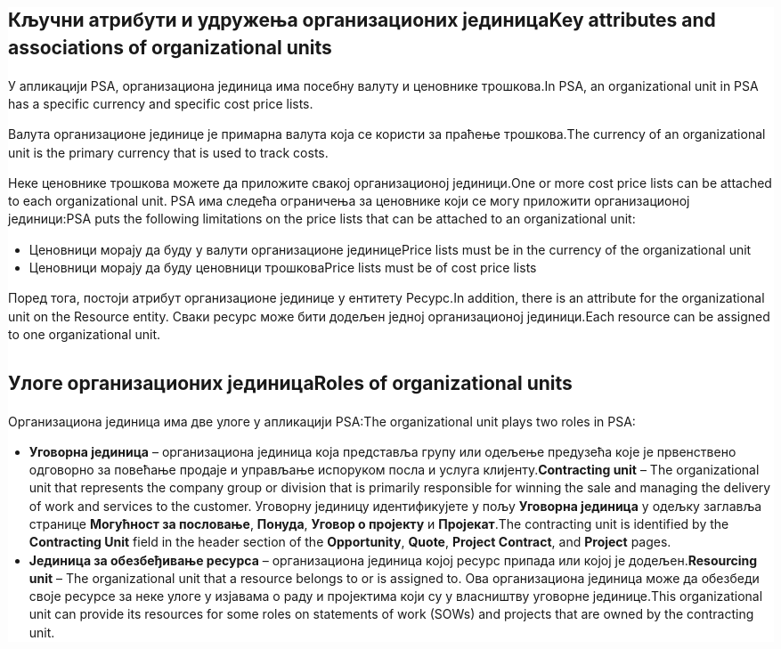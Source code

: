 ## <a name="key-attributes-and-associations-of-organizational-units"></a><span data-ttu-id="b3155-107">Кључни атрибути и удружења организационих јединица</span><span class="sxs-lookup"><span data-stu-id="b3155-107">Key attributes and associations of organizational units</span></span>

<span data-ttu-id="b3155-108">У апликацији PSA, организациона јединица има посебну валуту и ценовнике трошкова.</span><span class="sxs-lookup"><span data-stu-id="b3155-108">In PSA, an organizational unit in PSA has a specific currency and specific cost price lists.</span></span>

<span data-ttu-id="b3155-109">Валута организационе јединице је примарна валута која се користи за праћење трошкова.</span><span class="sxs-lookup"><span data-stu-id="b3155-109">The currency of an organizational unit is the primary currency that is used to track costs.</span></span>

<span data-ttu-id="b3155-110">Неке ценовнике трошкова можете да приложите свакој организационој јединици.</span><span class="sxs-lookup"><span data-stu-id="b3155-110">One or more cost price lists can be attached to each organizational unit.</span></span> <span data-ttu-id="b3155-111">PSA има следећа ограничења за ценовнике који се могу приложити организационој јединици:</span><span class="sxs-lookup"><span data-stu-id="b3155-111">PSA puts the following limitations on the price lists that can be attached to an organizational unit:</span></span>

- <span data-ttu-id="b3155-112">Ценовници морају да буду у валути организационе јединице</span><span class="sxs-lookup"><span data-stu-id="b3155-112">Price lists must be in the currency of the organizational unit</span></span>
- <span data-ttu-id="b3155-113">Ценовници морају да буду ценовници трошкова</span><span class="sxs-lookup"><span data-stu-id="b3155-113">Price lists must be of cost price lists</span></span>

<span data-ttu-id="b3155-114">Поред тога, постоји атрибут организационе јединице у ентитету Ресурс.</span><span class="sxs-lookup"><span data-stu-id="b3155-114">In addition, there is an attribute for the organizational unit on the Resource entity.</span></span> <span data-ttu-id="b3155-115">Сваки ресурс може бити додељен једној организационој јединици.</span><span class="sxs-lookup"><span data-stu-id="b3155-115">Each resource can be assigned to one organizational unit.</span></span>

## <a name="roles-of-organizational-units"></a><span data-ttu-id="b3155-116">Улоге организационих јединица</span><span class="sxs-lookup"><span data-stu-id="b3155-116">Roles of organizational units</span></span>

<span data-ttu-id="b3155-117">Организациона јединица има две улоге у апликацији PSA:</span><span class="sxs-lookup"><span data-stu-id="b3155-117">The organizational unit plays two roles in PSA:</span></span>

- <span data-ttu-id="b3155-118">**Уговорна јединица** – организациона јединица која представља групу или одељење предузећа које је првенствено одговорно за повећање продаје и управљање испоруком посла и услуга клијенту.</span><span class="sxs-lookup"><span data-stu-id="b3155-118">**Contracting unit** – The organizational unit that represents the company group or division that is primarily responsible for winning the sale and managing the delivery of work and services to the customer.</span></span> <span data-ttu-id="b3155-119">Уговорну јединицу идентификујете у пољу **Уговорна јединица** у одељку заглавља странице **Могућност за пословање**, **Понуда**, **Уговор о пројекту** и **Пројекат**.</span><span class="sxs-lookup"><span data-stu-id="b3155-119">The contracting unit is identified by the **Contracting Unit** field in the header section of the **Opportunity**, **Quote**, **Project Contract**, and **Project** pages.</span></span>
- <span data-ttu-id="b3155-120">**Јединица за обезбеђивање ресурса** – организациона јединица којој ресурс припада или којој је додељен.</span><span class="sxs-lookup"><span data-stu-id="b3155-120">**Resourcing unit** – The organizational unit that a resource belongs to or is assigned to.</span></span> <span data-ttu-id="b3155-121">Ова организациона јединица може да обезбеди своје ресурсе за неке улоге у изјавама о раду и пројектима који су у власништву уговорне јединице.</span><span class="sxs-lookup"><span data-stu-id="b3155-121">This organizational unit can provide its resources for some roles on statements of work (SOWs) and projects that are owned by the contracting unit.</span></span>
